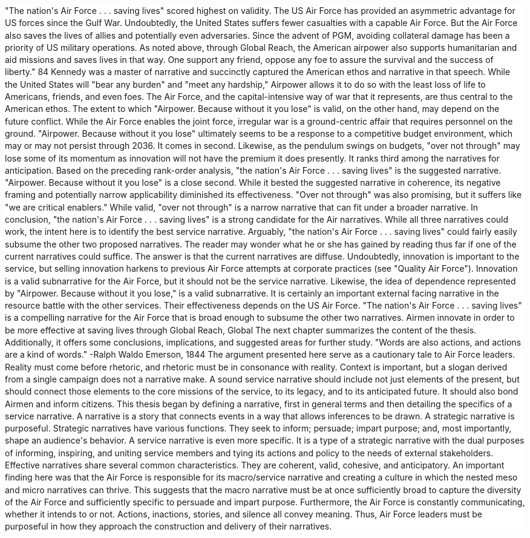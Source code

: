 "The nation's Air Force . . . saving lives" scored highest on validity. The US Air Force has provided an asymmetric advantage for US forces since the Gulf War. Undoubtedly, the United States suffers fewer casualties with a capable Air Force. But the Air Force also saves the lives of allies and potentially even adversaries. Since the advent of PGM, avoiding collateral damage has been a priority of US military operations. As noted above, through Global Reach, the American airpower also supports humanitarian and aid missions and saves lives in that way. One support any friend, oppose any foe to assure the survival and the success of liberty." 84 Kennedy was a master of narrative and succinctly captured the American ethos and narrative in that speech.
While the United States will "bear any burden" and "meet any hardship," Airpower allows it to do so with the least loss of life to Americans, friends, and even foes. The Air Force, and the capital-intensive way of war that it represents, are thus central to the American ethos.
The extent to which "Airpower. Because without it you lose" is valid, on the other hand, may depend on the future conflict. While the Air Force enables the joint force, irregular war is a ground-centric affair that requires personnel on the ground. "Airpower. Because without it you lose" ultimately seems to be a response to a competitive budget environment, which may or may not persist through 2036. It comes in second. Likewise, as the pendulum swings on budgets, "over not through" may lose some of its momentum as innovation will not have the premium it does presently. It ranks third among the narratives for anticipation. Based on the preceding rank-order analysis, "the nation's Air Force . . . saving lives" is the suggested narrative. "Airpower. Because without it you lose" is a close second. While it bested the suggested narrative in coherence, its negative framing and potentially narrow applicability diminished its effectiveness. "Over not through" was also promising, but it suffers like "we are critical enablers." While valid, "over not through" is a narrow narrative that can fit under a broader narrative.
In conclusion, "the nation's Air Force . . . saving lives" is a strong candidate for the Air narratives. While all three narratives could work, the intent here is to identify the best service narrative. Arguably, "the nation's Air Force . . . saving lives" could fairly easily subsume the other two proposed narratives.
The reader may wonder what he or she has gained by reading thus far if one of the current narratives could suffice. The answer is that the current narratives are diffuse.
Undoubtedly, innovation is important to the service, but selling innovation harkens to previous
Air Force attempts at corporate practices (see "Quality Air Force"). Innovation is a valid subnarrative for the Air Force, but it should not be the service narrative. Likewise, the idea of dependence represented by "Airpower. Because without it you lose," is a valid subnarrative. It is certainly an important external facing narrative in the resource battle with the other services.
Their effectiveness depends on the US Air Force. "The nation's Air Force . . . saving lives" is a compelling narrative for the Air Force that is broad enough to subsume the other two narratives.
Airmen innovate in order to be more effective at saving lives through Global Reach, Global The next chapter summarizes the content of the thesis. Additionally, it offers some conclusions, implications, and suggested areas for further study.
"Words are also actions, and actions are a kind of words."
-Ralph Waldo Emerson, 1844
The argument presented here serve as a cautionary tale to Air Force leaders. Reality must come before rhetoric, and rhetoric must be in consonance with reality. Context is important, but a slogan derived from a single campaign does not a narrative make. A sound service narrative should include not just elements of the present, but should connect those elements to the core missions of the service, to its legacy, and to its anticipated future. It should also bond Airmen and inform citizens.
This thesis began by defining a narrative, first in general terms and then detailing the specifics of a service narrative. A narrative is a story that connects events in a way that allows inferences to be drawn. A strategic narrative is purposeful. Strategic narratives have various functions. They seek to inform; persuade; impart purpose; and, most importantly, shape an audience's behavior. A service narrative is even more specific. It is a type of a strategic narrative with the dual purposes of informing, inspiring, and uniting service members and tying its actions and policy to the needs of external stakeholders.
Effective narratives share several common characteristics. They are coherent, valid, cohesive, and anticipatory. An important finding here was that the Air Force is responsible for its macro/service narrative and creating a culture in which the nested meso and micro narratives can thrive. This suggests that the macro narrative must be at once sufficiently broad to capture the diversity of the Air Force and sufficiently specific to persuade and impart purpose. Furthermore, the Air Force is constantly communicating, whether it intends to or not. Actions, inactions, stories, and silence all convey meaning. Thus, Air Force leaders must be purposeful in how they approach the construction and delivery of their narratives.